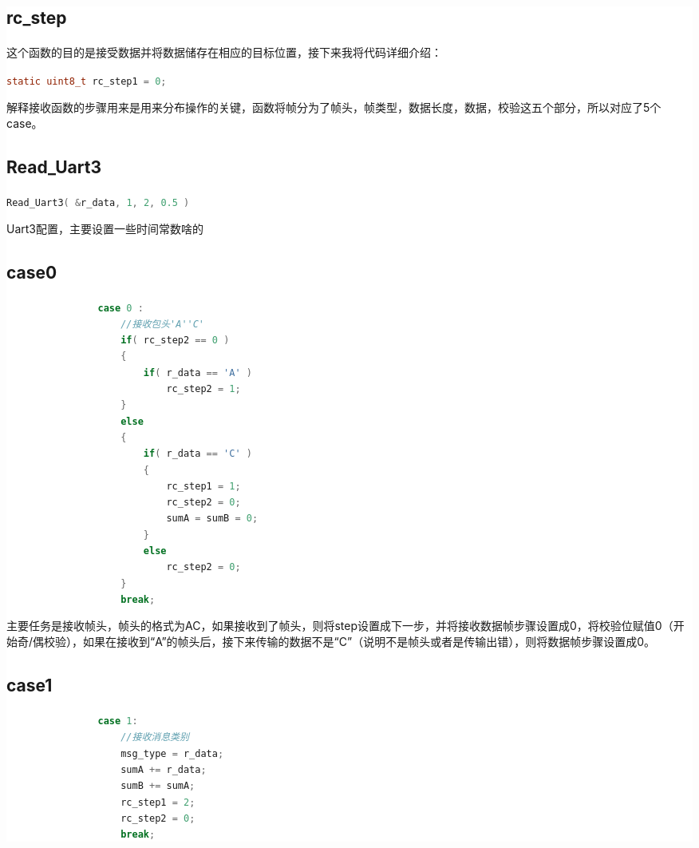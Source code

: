 ## rc_step

这个函数的目的是接受数据并将数据储存在相应的目标位置，接下来我将代码详细介绍：

```c
static uint8_t rc_step1 = 0;
```

解释接收函数的步骤用来是用来分布操作的关键，函数将帧分为了帧头，帧类型，数据长度，数据，校验这五个部分，所以对应了5个case。

## Read_Uart3

``` c
Read_Uart3( &r_data, 1, 2, 0.5 )
```

Uart3配置，主要设置一些时间常数啥的

## case0

``` c
				case 0 :
					//接收包头'A''C'
					if( rc_step2 == 0 )
					{
						if( r_data == 'A' )
							rc_step2 = 1;
					}
					else
					{
						if( r_data == 'C' )
						{
							rc_step1 = 1;
							rc_step2 = 0;
							sumA = sumB = 0;
						}
						else
							rc_step2 = 0;
					}
					break;
```

主要任务是接收帧头，帧头的格式为AC，如果接收到了帧头，则将step设置成下一步，并将接收数据帧步骤设置成0，将校验位赋值0（开始奇/偶校验），如果在接收到“A”的帧头后，接下来传输的数据不是“C”（说明不是帧头或者是传输出错），则将数据帧步骤设置成0。

## case1

```c
				case 1:
					//接收消息类别
					msg_type = r_data;
					sumA += r_data;
					sumB += sumA;
					rc_step1 = 2;
					rc_step2 = 0;
					break;
```
